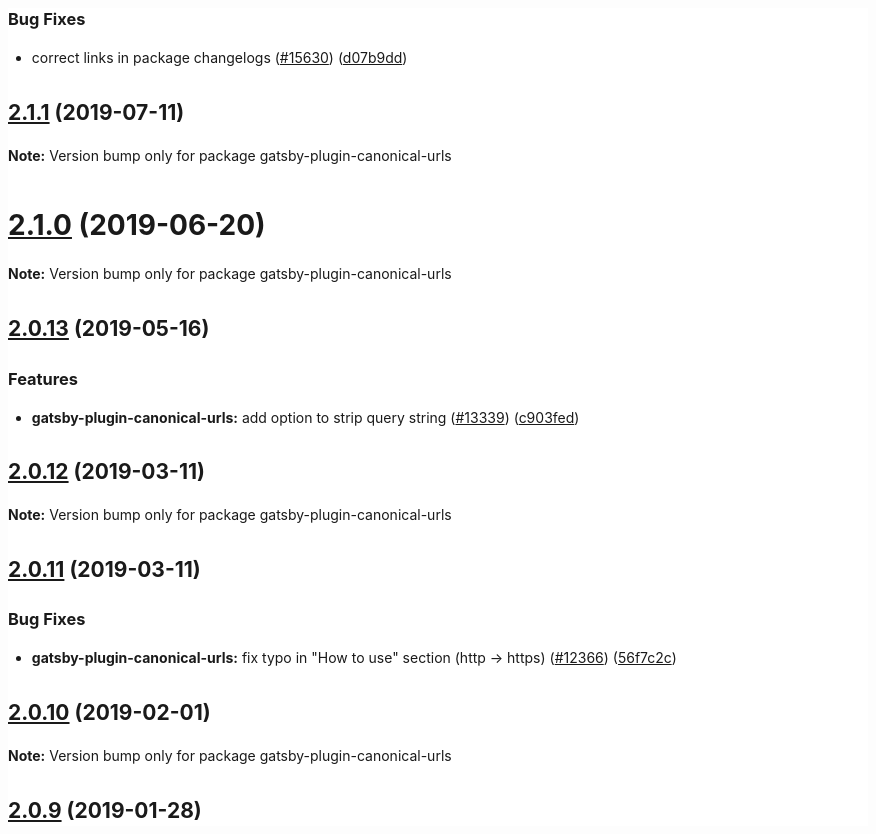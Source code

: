 ### Bug Fixes

- correct links in package changelogs ([#15630](https://github.com/gatsbyjs/gatsby/issues/15630)) ([d07b9dd](https://github.com/gatsbyjs/gatsby/commit/d07b9dd))

## [2.1.1](https://github.com/gatsbyjs/gatsby/compare/gatsby-plugin-canonical-urls@2.1.0...gatsby-plugin-canonical-urls@2.1.1) (2019-07-11)

**Note:** Version bump only for package gatsby-plugin-canonical-urls

# [2.1.0](https://github.com/gatsbyjs/gatsby/compare/gatsby-plugin-canonical-urls@2.0.13...gatsby-plugin-canonical-urls@2.1.0) (2019-06-20)

**Note:** Version bump only for package gatsby-plugin-canonical-urls

## [2.0.13](https://github.com/gatsbyjs/gatsby/compare/gatsby-plugin-canonical-urls@2.0.12...gatsby-plugin-canonical-urls@2.0.13) (2019-05-16)

### Features

- **gatsby-plugin-canonical-urls:** add option to strip query string ([#13339](https://github.com/gatsbyjs/gatsby/issues/13339)) ([c903fed](https://github.com/gatsbyjs/gatsby/commit/c903fed))

## [2.0.12](https://github.com/gatsbyjs/gatsby/compare/gatsby-plugin-canonical-urls@2.0.11...gatsby-plugin-canonical-urls@2.0.12) (2019-03-11)

**Note:** Version bump only for package gatsby-plugin-canonical-urls

## [2.0.11](https://github.com/gatsbyjs/gatsby/compare/gatsby-plugin-canonical-urls@2.0.10...gatsby-plugin-canonical-urls@2.0.11) (2019-03-11)

### Bug Fixes

- **gatsby-plugin-canonical-urls:** fix typo in "How to use" section (http -> https) ([#12366](https://github.com/gatsbyjs/gatsby/issues/12366)) ([56f7c2c](https://github.com/gatsbyjs/gatsby/commit/56f7c2c))

## [2.0.10](https://github.com/gatsbyjs/gatsby/compare/gatsby-plugin-canonical-urls@2.0.9...gatsby-plugin-canonical-urls@2.0.10) (2019-02-01)

**Note:** Version bump only for package gatsby-plugin-canonical-urls

## [2.0.9](https://github.com/gatsbyjs/gatsby/compare/gatsby-plugin-canonical-urls@2.0.8...gatsby-plugin-canonical-urls@2.0.9) (2019-01-28)
